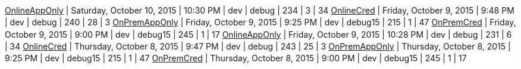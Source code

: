  [OnlineAppOnly](PnPUnitTestResults-20151010-OnlineAppOnly-635800338447337141.md) | Saturday, October 10, 2015 | 10:30 PM | dev | debug | 234 | 3 | 34
 [OnlineCred](PnPUnitTestResults-20151009-OnlineCred-635800312988805177.md) | Friday, October 9, 2015 | 9:48 PM | dev | debug | 240 | 28 | 3
 [OnPremAppOnly](PnPUnitTestResults-20151009-OnPremAppOnly-635800299041206442.md) | Friday, October 9, 2015 | 9:25 PM | dev | debug15 | 215 | 1 | 47
 [OnPremCred](PnPUnitTestResults-20151009-OnPremCred-635800284198910276.md) | Friday, October 9, 2015 | 9:00 PM | dev | debug15 | 245 | 1 | 17
 [OnlineAppOnly](PnPUnitTestResults-20151009-OnlineAppOnly-635799473212122374.md) | Friday, October 9, 2015 | 10:28 PM | dev | debug | 231 | 6 | 34
 [OnlineCred](PnPUnitTestResults-20151008-OnlineCred-635799448458393987.md) | Thursday, October 8, 2015 | 9:47 PM | dev | debug | 243 | 25 | 3
 [OnPremAppOnly](PnPUnitTestResults-20151008-OnPremAppOnly-635799435020986824.md) | Thursday, October 8, 2015 | 9:25 PM | dev | debug15 | 215 | 1 | 47
 [OnPremCred](PnPUnitTestResults-20151008-OnPremCred-635799420197124050.md) | Thursday, October 8, 2015 | 9:00 PM | dev | debug15 | 245 | 1 | 17

